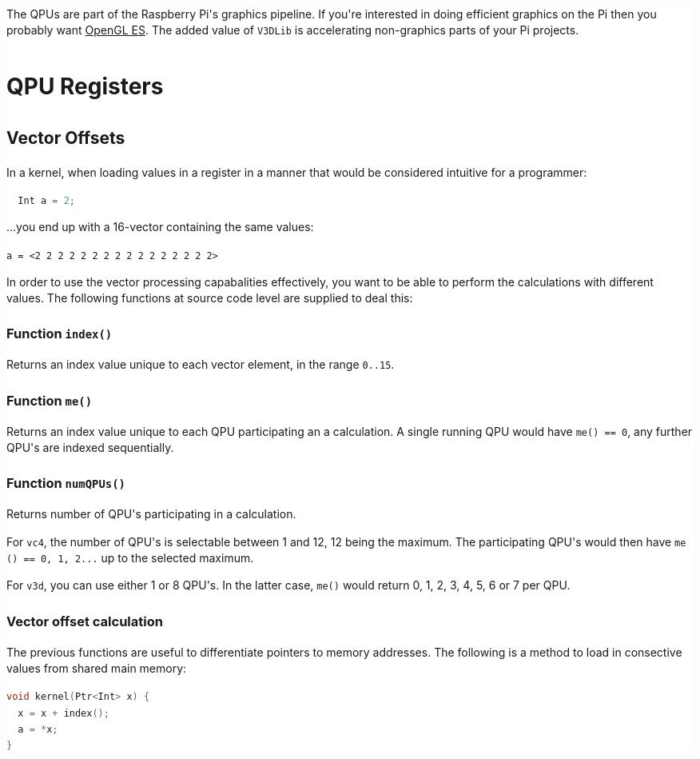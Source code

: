 The QPUs are part of the Raspberry Pi's graphics pipeline.  If you're
interested in doing efficient graphics on the Pi then you probably want
[OpenGL ES](https://www.raspberrypi.org/documentation/usage/demos/hello-teapot.md).
The added value of `V3DLib` is accelerating non-graphics parts of your Pi projects.


# QPU Registers

## Vector Offsets

In a kernel, when loading values in a register in a manner that would be considered intuitive for a programmer:

```c++
  Int a = 2;
```

...you end up with a 16-vector containing the same values:

    a = <2 2 2 2 2 2 2 2 2 2 2 2 2 2 2 2>

In order to use the vector processing capabalities effectively, you want to be able to perform the calculations
with different values.
The following functions at source code level are supplied to deal this:

### Function `index()`

Returns an index value unique to each vector element, in the range `0..15`.


### Function `me()`

Returns an index value unique to each QPU participating an a calculation.
A single running QPU would have `me() == 0`, any further QPU's are indexed sequentially.

### Function `numQPUs()` 

Returns  number of QPU's participating in a calculation.

For `vc4`, the number of QPU's is selectable between 1 and 12, 12 being the maximum.
The participating QPU's would then have `me() == 0, 1, 2...` up to the selected maximum.

For `v3d`, you can use either 1 or 8 QPU's. In the latter case, `me()` would return 0, 1, 2, 3, 4, 5, 6 or 7 per QPU.


### Vector offset calculation

The previous functions are useful to differentiate pointers to memory addresses.
The following is a method to load in consective values from shared main memory:

```c++
void kernel(Ptr<Int> x) {
  x = x + index();
  a = *x;
}
```
